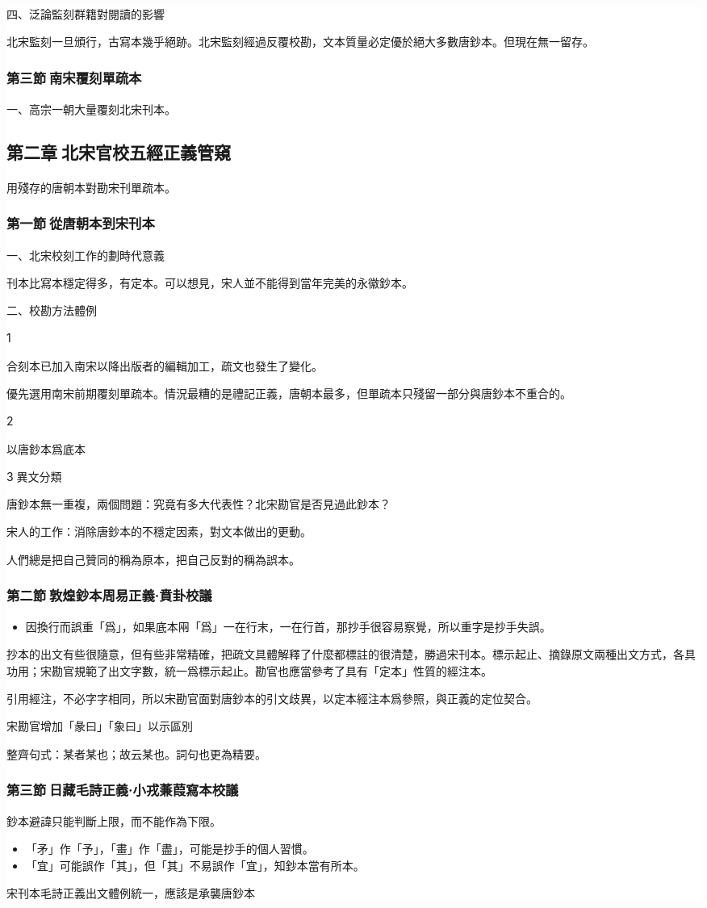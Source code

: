 四、泛論監刻群籍對閱讀的影響

北宋監刻一旦頒行，古寫本幾乎絕跡。北宋監刻經過反覆校勘，文本質量必定優於絕大多數唐鈔本。但現在無一留存。

### 第三節 南宋覆刻單疏本

一、高宗一朝大量覆刻北宋刊本。

## 第二章 北宋官校<v>五經正義</v>管窺

用殘存的唐朝本對勘宋刊單疏本。

### 第一節 從唐朝本到宋刊本

一、北宋校刻工作的劃時代意義

刊本比寫本穩定得多，有定本。可以想見，宋人並不能得到當年完美的永徽鈔本。

二、校勘方法體例

1

合刻本已加入南宋以降出版者的編輯加工，疏文也發生了變化。

優先選用南宋前期覆刻單疏本。情況最糟的是<v>禮記正義</v>，唐朝本最多，但單疏本只殘留一部分與唐鈔本不重合的。

2

以唐鈔本爲底本

3 異文分類

唐鈔本無一重複，兩個問題：究竟有多大代表性？北宋勘官是否見過此鈔本？

宋人的工作：消除唐鈔本的不穩定因素，對文本做出的更動。

人們總是把自己贊同的稱為原本，把自己反對的稱為誤本。

### 第二節 敦煌鈔本<v>周易正義·賁卦</v>校議

- 因換行而誤重「爲」，如果底本㒳「爲」一在行末，一在行首，那抄手很容易察覺，所以重字是抄手失誤。

抄本的出文有些很隨意，但有些非常精確，把疏文具體解釋了什麼都標註的很清楚，勝過宋刊本。標示起止、摘錄原文兩種出文方式，各具功用；宋勘官規範了出文字數，統一爲標示起止。勘官也應當參考了具有「定本」性質的經注本。

引用經注，不必字字相同，所以宋勘官面對唐鈔本的引文歧異，以定本經注本爲參照，與<v>正義</v>的定位契合。

宋勘官增加「彖曰」「象曰」以示區別

整齊句式：某者某也；故云某也。詞句也更為精要。

### 第三節 日藏<v>毛詩正義·小戎</v><v>蒹葭</v>寫本校議

鈔本避諱只能判斷上限，而不能作為下限。

- 「矛」作「予」，「畫」作「盡」，可能是抄手的個人習慣。
- 「宜」可能誤作「其」，但「其」不易誤作「宜」，知鈔本當有所本。

宋刊本<v>毛詩正義</v>出文體例統一，應該是承襲唐鈔本
